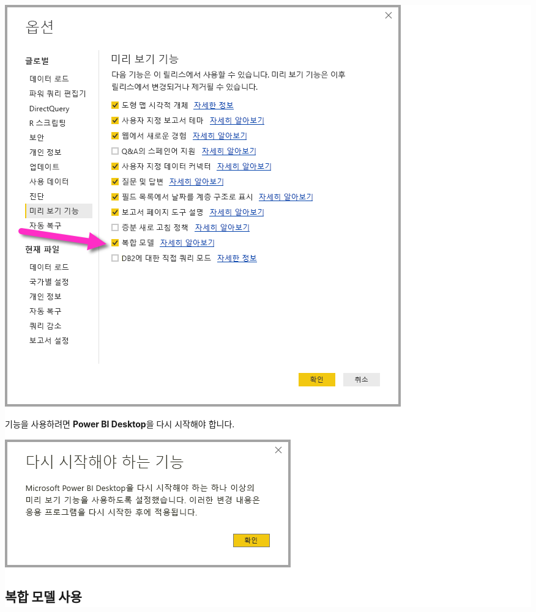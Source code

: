 ![미리 보기 기능 사용](media/desktop-composite-models/composite-models_02.png)

기능을 사용하려면 **Power BI Desktop**을 다시 시작해야 합니다.

![변경 내용을 적용하려면 다시 시작 필요](media/desktop-composite-models/composite-models_03.png)


## <a name="using-composite-models"></a>복합 모델 사용
